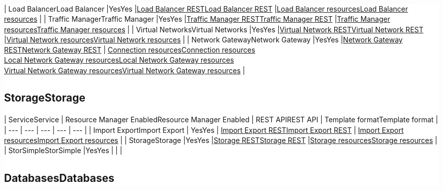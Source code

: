 | <span data-ttu-id="89fcd-173">Load Balancer</span><span class="sxs-lookup"><span data-stu-id="89fcd-173">Load Balancer</span></span> |<span data-ttu-id="89fcd-174">Yes</span><span class="sxs-lookup"><span data-stu-id="89fcd-174">Yes</span></span> |[<span data-ttu-id="89fcd-175">Load Balancer REST</span><span class="sxs-lookup"><span data-stu-id="89fcd-175">Load Balancer REST</span></span>](https://msdn.microsoft.com/library/azure/mt163651.aspx) |[<span data-ttu-id="89fcd-176">Load Balancer resources</span><span class="sxs-lookup"><span data-stu-id="89fcd-176">Load Balancer resources</span></span>](/azure/templates/microsoft.network/loadbalancers) |
| <span data-ttu-id="89fcd-177">Traffic Manager</span><span class="sxs-lookup"><span data-stu-id="89fcd-177">Traffic Manager</span></span> |<span data-ttu-id="89fcd-178">Yes</span><span class="sxs-lookup"><span data-stu-id="89fcd-178">Yes</span></span> |[<span data-ttu-id="89fcd-179">Traffic Manager REST</span><span class="sxs-lookup"><span data-stu-id="89fcd-179">Traffic Manager REST</span></span>](https://msdn.microsoft.com/library/azure/mt163667.aspx) |[<span data-ttu-id="89fcd-180">Traffic Manager resources</span><span class="sxs-lookup"><span data-stu-id="89fcd-180">Traffic Manager resources</span></span>](/azure/templates/microsoft.network/trafficmanagerprofiles) |
| <span data-ttu-id="89fcd-181">Virtual Networks</span><span class="sxs-lookup"><span data-stu-id="89fcd-181">Virtual Networks</span></span> |<span data-ttu-id="89fcd-182">Yes</span><span class="sxs-lookup"><span data-stu-id="89fcd-182">Yes</span></span> |[<span data-ttu-id="89fcd-183">Virtual Network REST</span><span class="sxs-lookup"><span data-stu-id="89fcd-183">Virtual Network REST</span></span>](https://msdn.microsoft.com/library/azure/mt163650.aspx) |[<span data-ttu-id="89fcd-184">Virtual Network resources</span><span class="sxs-lookup"><span data-stu-id="89fcd-184">Virtual Network resources</span></span>](/azure/templates/microsoft.network/virtualnetworks) |
| <span data-ttu-id="89fcd-185">Network Gateway</span><span class="sxs-lookup"><span data-stu-id="89fcd-185">Network Gateway</span></span> |<span data-ttu-id="89fcd-186">Yes</span><span class="sxs-lookup"><span data-stu-id="89fcd-186">Yes</span></span> |[<span data-ttu-id="89fcd-187">Network Gateway REST</span><span class="sxs-lookup"><span data-stu-id="89fcd-187">Network Gateway REST</span></span>](https://msdn.microsoft.com/library/azure/mt163859.aspx) | [<span data-ttu-id="89fcd-188">Connection resources</span><span class="sxs-lookup"><span data-stu-id="89fcd-188">Connection resources</span></span>](/azure/templates/microsoft.network/connections) <br /> [<span data-ttu-id="89fcd-189">Local Network Gateway resources</span><span class="sxs-lookup"><span data-stu-id="89fcd-189">Local Network Gateway resources</span></span>](/azure/templates/microsoft.network/localnetworkgateways) <br /> [<span data-ttu-id="89fcd-190">Virtual Network Gateway resources</span><span class="sxs-lookup"><span data-stu-id="89fcd-190">Virtual Network Gateway resources</span></span>](/azure/templates/microsoft.network/virtualnetworkgateways) |

## <a name="storage"></a><span data-ttu-id="89fcd-191">Storage</span><span class="sxs-lookup"><span data-stu-id="89fcd-191">Storage</span></span>
| <span data-ttu-id="89fcd-192">Service</span><span class="sxs-lookup"><span data-stu-id="89fcd-192">Service</span></span> | <span data-ttu-id="89fcd-193">Resource Manager Enabled</span><span class="sxs-lookup"><span data-stu-id="89fcd-193">Resource Manager Enabled</span></span> | <span data-ttu-id="89fcd-194">REST API</span><span class="sxs-lookup"><span data-stu-id="89fcd-194">REST API</span></span> | <span data-ttu-id="89fcd-195">Template format</span><span class="sxs-lookup"><span data-stu-id="89fcd-195">Template format</span></span> |
| --- | --- | --- | --- | --- |
| <span data-ttu-id="89fcd-196">Import Export</span><span class="sxs-lookup"><span data-stu-id="89fcd-196">Import Export</span></span> | <span data-ttu-id="89fcd-197">Yes</span><span class="sxs-lookup"><span data-stu-id="89fcd-197">Yes</span></span> | [<span data-ttu-id="89fcd-198">Import Export REST</span><span class="sxs-lookup"><span data-stu-id="89fcd-198">Import Export REST</span></span>](/rest/api/storageimportexport/) | [<span data-ttu-id="89fcd-199">Import Export resources</span><span class="sxs-lookup"><span data-stu-id="89fcd-199">Import Export resources</span></span>](/azure/templates/microsoft.importexport/jobs) |
| <span data-ttu-id="89fcd-200">Storage</span><span class="sxs-lookup"><span data-stu-id="89fcd-200">Storage</span></span> |<span data-ttu-id="89fcd-201">Yes</span><span class="sxs-lookup"><span data-stu-id="89fcd-201">Yes</span></span> |[<span data-ttu-id="89fcd-202">Storage REST</span><span class="sxs-lookup"><span data-stu-id="89fcd-202">Storage REST</span></span>](/rest/api/storagerp) |[<span data-ttu-id="89fcd-203">Storage resources</span><span class="sxs-lookup"><span data-stu-id="89fcd-203">Storage resources</span></span>](/azure/templates/microsoft.storage/storageaccounts) |
| <span data-ttu-id="89fcd-204">StorSimple</span><span class="sxs-lookup"><span data-stu-id="89fcd-204">StorSimple</span></span> |<span data-ttu-id="89fcd-205">Yes</span><span class="sxs-lookup"><span data-stu-id="89fcd-205">Yes</span></span> | | |

## <a name="databases"></a><span data-ttu-id="89fcd-206">Databases</span><span class="sxs-lookup"><span data-stu-id="89fcd-206">Databases</span></span>